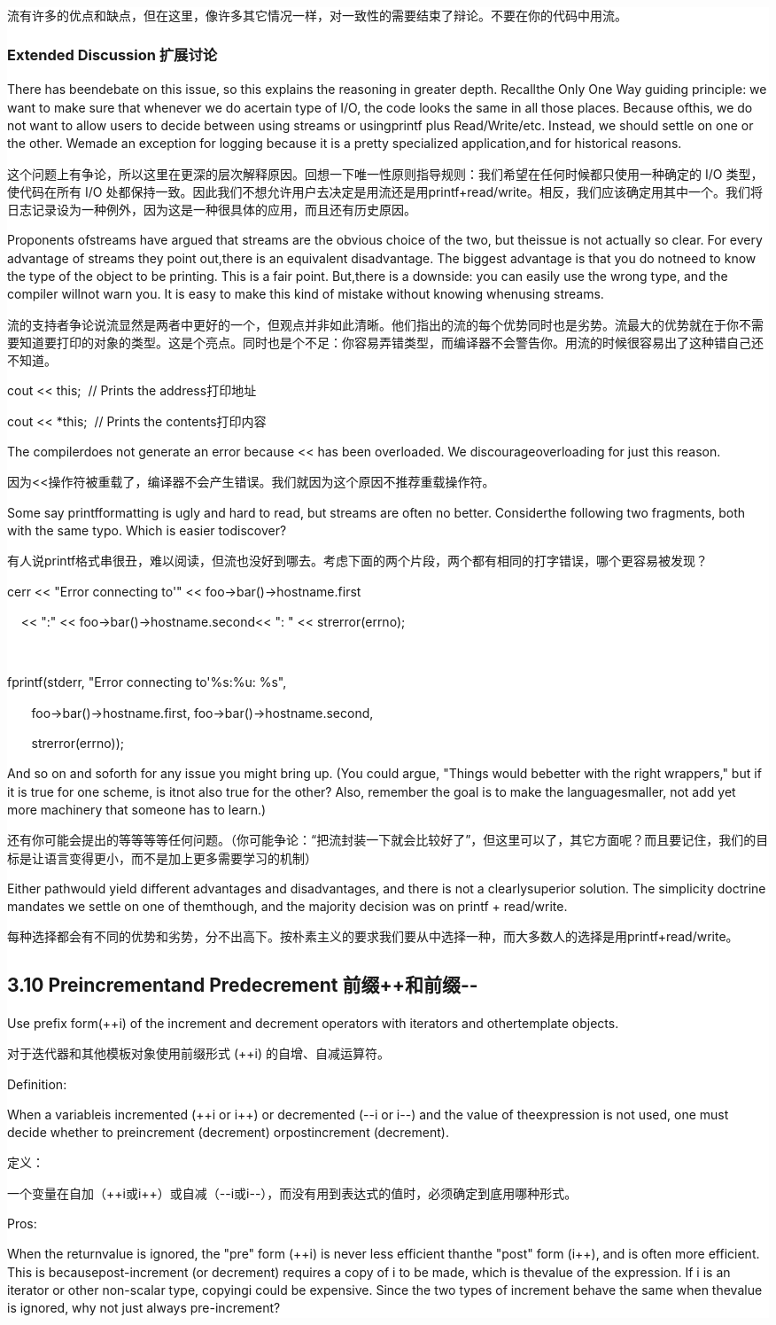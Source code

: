 <p>流有许多的优点和缺点，但在这里，像许多其它情况一样，对一致性的需要结束了辩论。不要在你的代码中用流。</p>
<h3><a name="t26"></a>Extended Discussion 扩展讨论</h3>
<p>There has beendebate on this issue, so this explains the reasoning in greater depth. Recallthe Only One Way guiding principle: we want to make sure that whenever we do acertain type of I/O, the code looks the same in all those places. Because ofthis, we
  do not want to allow users to decide between using streams or usingprintf plus Read/Write/etc. Instead, we should settle on one or the other. Wemade an exception for logging because it is a pretty specialized application,and for historical reasons.</p>
<p>这个问题上有争论，所以这里在更深的层次解释原因。回想一下唯一性原则指导规则：我们希望在任何时候都只使用一种确定的 I/O 类型，使代码在所有 I/O 处都保持一致。因此我们不想允许用户去决定是用流还是用printf+read/write。相反，我们应该确定用其中一个。我们将日志记录设为一种例外，因为这是一种很具体的应用，而且还有历史原因。</p>
<p>Proponents ofstreams have argued that streams are the obvious choice of the two, but theissue is not actually so clear. For every advantage of streams they point out,there is an equivalent disadvantage. The biggest advantage is that you do notneed to know
  the type of the object to be printing. This is a fair point. But,there is a downside: you can easily use the wrong type, and the compiler willnot warn you. It is easy to make this kind of mistake without knowing whenusing streams.</p>
<p>流的支持者争论说流显然是两者中更好的一个，但观点并非如此清晰。他们指出的流的每个优势同时也是劣势。流最大的优势就在于你不需要知道要打印的对象的类型。这是个亮点。同时也是个不足：你容易弄错类型，而编译器不会警告你。用流的时候很容易出了这种错自己还不知道。</p>
<div>
  <p>cout &lt;&lt; this;&nbsp; // Prints the address打印地址</p>
  <p>cout &lt;&lt; *this;&nbsp; // Prints the contents打印内容</p>
</div>
<p>The compilerdoes not generate an error because &lt;&lt; has been overloaded. We discourageoverloading for just this reason.</p>
<p>因为&lt;&lt;操作符被重载了，编译器不会产生错误。我们就因为这个原因不推荐重载操作符。</p>
<p>Some say printfformatting is ugly and hard to read, but streams are often no better. Considerthe following two fragments, both with the same typo. Which is easier todiscover?</p>
<p>有人说printf格式串很丑，难以阅读，但流也没好到哪去。考虑下面的两个片段，两个都有相同的打字错误，哪个更容易被发现？</p>
<div>
  <p>cerr &lt;&lt; "Error connecting to'" &lt;&lt; foo-&gt;bar()-&gt;hostname.first</p>
  <p>&nbsp;&nbsp;&nbsp;&nbsp;&lt;&lt; ":" &lt;&lt; foo-&gt;bar()-&gt;hostname.second&lt;&lt; ": " &lt;&lt; strerror(errno);</p>
  <p>&nbsp;</p>
  <p>fprintf(stderr, "Error connecting to'%s:%u: %s",</p>
  <p>&nbsp;&nbsp;&nbsp;&nbsp;&nbsp;&nbsp;&nbsp;foo-&gt;bar()-&gt;hostname.first, foo-&gt;bar()-&gt;hostname.second,</p>
  <p>&nbsp;&nbsp;&nbsp;&nbsp;&nbsp;&nbsp;&nbsp;strerror(errno));</p>
</div>
<p>And so on and soforth for any issue you might bring up. (You could argue, "Things would bebetter with the right wrappers," but if it is true for one scheme, is itnot also true for the other? Also, remember the goal is to make the languagesmaller, not add
  yet more machinery that someone has to learn.)</p>
<p>还有你可能会提出的等等等等任何问题。（你可能争论：“把流封装一下就会比较好了”，但这里可以了，其它方面呢？而且要记住，我们的目标是让语言变得更小，而不是加上更多需要学习的机制）</p>
<p>Either pathwould yield different advantages and disadvantages, and there is not a clearlysuperior solution. The simplicity doctrine mandates we settle on one of themthough, and the majority decision was on printf + read/write.</p>
<p>每种选择都会有不同的优势和劣势，分不出高下。按朴素主义的要求我们要从中选择一种，而大多数人的选择是用printf+read/write。</p>
<h2><a name="t27"></a><a name="Preincrement_and_Predecrement">3.10 Preincrementand Predecrement</a> 前缀++和前缀--</h2>
<p>Use prefix form(++i) of the increment and decrement operators with iterators and othertemplate objects.</p>
<p>对于迭代器和其他模板对象使用前缀形式 (++i) 的自增、自减运算符。</p>
<p>Definition: </p>
<p>When a variableis incremented (++i or i++) or decremented (--i or i--) and the value of theexpression is not used, one must decide whether to preincrement (decrement) orpostincrement (decrement).</p>
<p>定义：</p>
<p>一个变量在自加（++i或i++）或自减（--i或i--），而没有用到表达式的值时，必须确定到底用哪种形式。</p>
<p>Pros: </p>
<p>When the returnvalue is ignored, the "pre" form (++i) is never less efficient thanthe "post" form (i++), and is often more efficient. This is becausepost-increment (or decrement) requires a copy of i to be made, which is thevalue of the expression. If i
  is an iterator or other non-scalar type, copyingi could be expensive. Since the two types of increment behave the same when thevalue is ignored, why not just always pre-increment?</p>